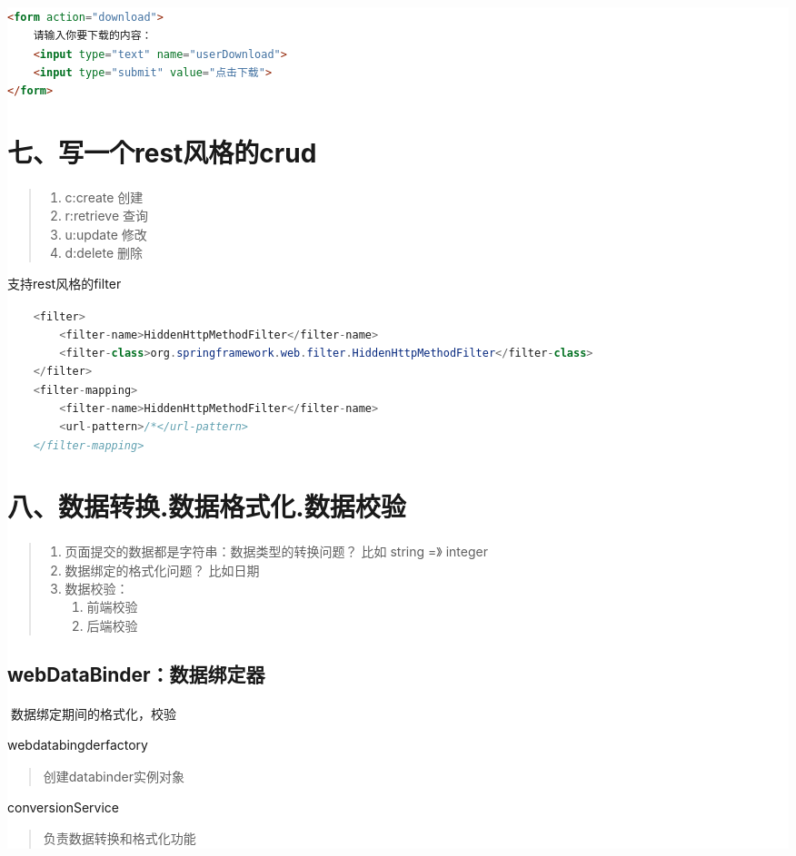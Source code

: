 ~~~html
<form action="download">
	请输入你要下载的内容：
	<input type="text" name="userDownload">
	<input type="submit" value="点击下载">
</form>
~~~





# 七、写一个rest风格的crud

>   1.  c:create 创建
>   2.  r:retrieve 查询
>   3.  u:update 修改
>   4.  d:delete 删除



支持rest风格的filter

~~~java
 	<filter>
        <filter-name>HiddenHttpMethodFilter</filter-name>
        <filter-class>org.springframework.web.filter.HiddenHttpMethodFilter</filter-class>
    </filter>
    <filter-mapping>
        <filter-name>HiddenHttpMethodFilter</filter-name>
        <url-pattern>/*</url-pattern>
    </filter-mapping>
~~~



# 八、数据转换.数据格式化.数据校验



>   1.  页面提交的数据都是字符串：数据类型的转换问题？ 比如 string =》 integer
>   2.  数据绑定的格式化问题？  比如日期
>   3.  数据校验：
>       1.  前端校验
>       2.  后端校验

## webDataBinder：数据绑定器

​	数据绑定期间的格式化，校验

webdatabingderfactory

>    创建databinder实例对象

conversionService

>   负责数据转换和格式化功能
